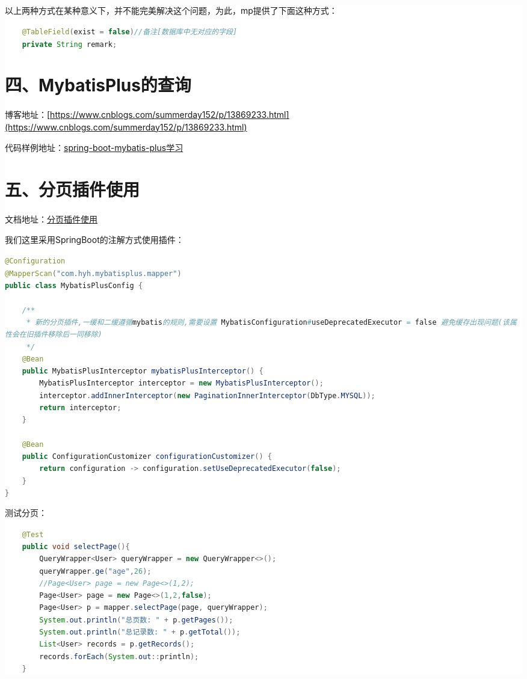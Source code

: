 以上两种方式在某种意义下，并不能完美解决这个问题，为此，mp提供了下面这种方式：

```java
    @TableField(exist = false)//备注[数据库中无对应的字段]
    private String remark;
```

# 四、MybatisPlus的查询

博客地址：[https://www.cnblogs.com/summerday152/p/13869233.html](https://www.cnblogs.com/summerday152/p/13869233.html)

代码样例地址：[spring-boot-mybatis-plus学习](https://gitee.com/tqbx/springboot-samples-learn/tree/master/spring-boot-mybatis-plus)

# 五、分页插件使用

文档地址：[分页插件使用](https://mybatis.plus/guide/interceptor.html)

我们这里采用SpringBoot的注解方式使用插件：

```java
@Configuration
@MapperScan("com.hyh.mybatisplus.mapper")
public class MybatisPlusConfig {

    /**
     * 新的分页插件,一缓和二缓遵循mybatis的规则,需要设置 MybatisConfiguration#useDeprecatedExecutor = false 避免缓存出现问题(该属性会在旧插件移除后一同移除)
     */
    @Bean
    public MybatisPlusInterceptor mybatisPlusInterceptor() {
        MybatisPlusInterceptor interceptor = new MybatisPlusInterceptor();
        interceptor.addInnerInterceptor(new PaginationInnerInterceptor(DbType.MYSQL));
        return interceptor;
    }

    @Bean
    public ConfigurationCustomizer configurationCustomizer() {
        return configuration -> configuration.setUseDeprecatedExecutor(false);
    }
}
```

测试分页：

```java
    @Test
    public void selectPage(){
        QueryWrapper<User> queryWrapper = new QueryWrapper<>();
        queryWrapper.ge("age",26);
        //Page<User> page = new Page<>(1,2);
        Page<User> page = new Page<>(1,2,false);
        Page<User> p = mapper.selectPage(page, queryWrapper);
        System.out.println("总页数: " + p.getPages());
        System.out.println("总记录数: " + p.getTotal());
        List<User> records = p.getRecords();
        records.forEach(System.out::println);
    }
```
